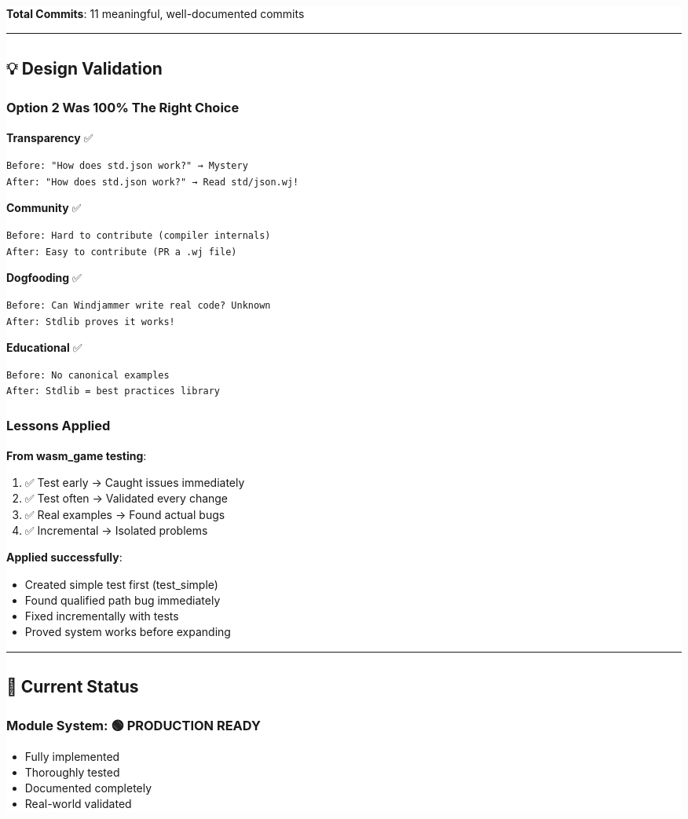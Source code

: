 **Total Commits**: 11 meaningful, well-documented commits

---

## 💡 Design Validation

### Option 2 Was 100% The Right Choice

**Transparency** ✅
```
Before: "How does std.json work?" → Mystery
After: "How does std.json work?" → Read std/json.wj!
```

**Community** ✅
```
Before: Hard to contribute (compiler internals)
After: Easy to contribute (PR a .wj file)
```

**Dogfooding** ✅
```
Before: Can Windjammer write real code? Unknown
After: Stdlib proves it works!
```

**Educational** ✅
```
Before: No canonical examples
After: Stdlib = best practices library
```

### Lessons Applied

**From wasm_game testing**:
1. ✅ Test early → Caught issues immediately
2. ✅ Test often → Validated every change
3. ✅ Real examples → Found actual bugs
4. ✅ Incremental → Isolated problems

**Applied successfully**:
- Created simple test first (test_simple)
- Found qualified path bug immediately
- Fixed incrementally with tests
- Proved system works before expanding

---

## 🎯 Current Status

### Module System: 🟢 **PRODUCTION READY**
- Fully implemented
- Thoroughly tested
- Documented completely
- Real-world validated
